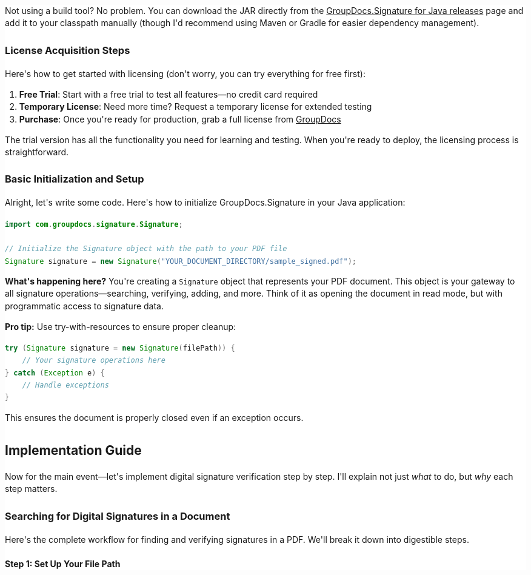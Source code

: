 Not using a build tool? No problem. You can download the JAR directly from the [GroupDocs.Signature for Java releases](https://releases.groupdocs.com/signature/java/) page and add it to your classpath manually (though I'd recommend using Maven or Gradle for easier dependency management).

### License Acquisition Steps

Here's how to get started with licensing (don't worry, you can try everything for free first):

1. **Free Trial**: Start with a free trial to test all features—no credit card required
2. **Temporary License**: Need more time? Request a temporary license for extended testing
3. **Purchase**: Once you're ready for production, grab a full license from [GroupDocs](https://purchase.groupdocs.com/buy)

The trial version has all the functionality you need for learning and testing. When you're ready to deploy, the licensing process is straightforward.

### Basic Initialization and Setup

Alright, let's write some code. Here's how to initialize GroupDocs.Signature in your Java application:

```java
import com.groupdocs.signature.Signature;

// Initialize the Signature object with the path to your PDF file
Signature signature = new Signature("YOUR_DOCUMENT_DIRECTORY/sample_signed.pdf");
```

**What's happening here?** You're creating a `Signature` object that represents your PDF document. This object is your gateway to all signature operations—searching, verifying, adding, and more. Think of it as opening the document in read mode, but with programmatic access to signature data.

**Pro tip:** Use try-with-resources to ensure proper cleanup:
```java
try (Signature signature = new Signature(filePath)) {
    // Your signature operations here
} catch (Exception e) {
    // Handle exceptions
}
```

This ensures the document is properly closed even if an exception occurs.

## Implementation Guide

Now for the main event—let's implement digital signature verification step by step. I'll explain not just *what* to do, but *why* each step matters.

### Searching for Digital Signatures in a Document

Here's the complete workflow for finding and verifying signatures in a PDF. We'll break it down into digestible steps.

#### Step 1: Set Up Your File Path
